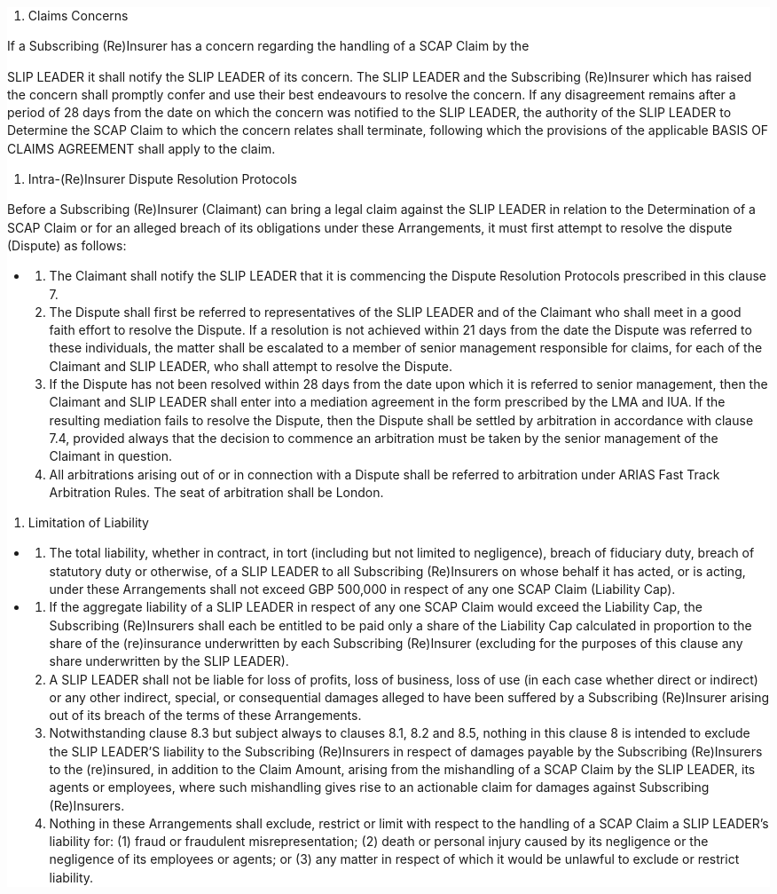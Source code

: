 1. Claims Concerns

If a Subscribing (Re)Insurer has a concern regarding the handling of a SCAP Claim by the

SLIP LEADER it shall notify the SLIP LEADER of its concern. The SLIP LEADER and the Subscribing (Re)Insurer which has raised the concern shall promptly confer and use their best endeavours to resolve the concern. If any disagreement remains after a period of 28 days from the date on which the concern was notified to the SLIP LEADER, the authority of the SLIP LEADER to Determine the SCAP Claim to which the concern relates shall terminate, following which the provisions of the applicable BASIS OF CLAIMS AGREEMENT shall apply to the claim.

1. Intra-(Re)Insurer Dispute Resolution Protocols

Before a Subscribing (Re)Insurer (Claimant) can bring a legal claim against the SLIP LEADER in relation to the Determination of a SCAP Claim or for an alleged breach of its obligations under these Arrangements, it must first attempt to resolve the dispute (Dispute) as follows:

- 1. The Claimant shall notify the SLIP LEADER that it is commencing the Dispute Resolution Protocols prescribed in this clause 7.
  2. The Dispute shall first be referred to representatives of the SLIP LEADER and of the Claimant who shall meet in a good faith effort to resolve the Dispute. If a resolution is not achieved within 21 days from the date the Dispute was referred to these individuals, the matter shall be escalated to a member of senior management responsible for claims, for each of the Claimant and SLIP LEADER, who shall attempt to resolve the Dispute.
  3. If the Dispute has not been resolved within 28 days from the date upon which it is referred to senior management, then the Claimant and SLIP LEADER shall enter into a mediation agreement in the form prescribed by the LMA and IUA. If the resulting mediation fails to resolve the Dispute, then the Dispute shall be settled by arbitration in accordance with clause 7.4, provided always that the decision to commence an arbitration must be taken by the senior management of the Claimant in question.
  4. All arbitrations arising out of or in connection with a Dispute shall be referred to arbitration under ARIAS Fast Track Arbitration Rules. The seat of arbitration shall be London.

1. Limitation of Liability

- 1. The total liability, whether in contract, in tort (including but not limited to negligence), breach of fiduciary duty, breach of statutory duty or otherwise, of a SLIP LEADER to all Subscribing (Re)Insurers on whose behalf it has acted, or is acting, under these Arrangements shall not exceed GBP 500,000 in respect of any one SCAP Claim (Liability Cap).

- 1. If the aggregate liability of a SLIP LEADER in respect of any one SCAP Claim would exceed the Liability Cap, the Subscribing (Re)Insurers shall each be entitled to be paid only a share of the Liability Cap calculated in proportion to the share of the (re)insurance underwritten by each Subscribing (Re)Insurer (excluding for the purposes of this clause any share underwritten by the SLIP LEADER).
  2. A SLIP LEADER shall not be liable for loss of profits, loss of business, loss of use (in each case whether direct or indirect) or any other indirect, special, or consequential damages alleged to have been suffered by a Subscribing (Re)Insurer arising out of its breach of the terms of these Arrangements.
  3. Notwithstanding clause 8.3 but subject always to clauses 8.1, 8.2 and 8.5, nothing in this clause 8 is intended to exclude the SLIP LEADER’S liability to the Subscribing (Re)Insurers in respect of damages payable by the Subscribing (Re)Insurers to the (re)insured, in addition to the Claim Amount, arising from the mishandling of a SCAP Claim by the SLIP LEADER, its agents or employees, where such mishandling gives rise to an actionable claim for damages against Subscribing (Re)Insurers.
  4. Nothing in these Arrangements shall exclude, restrict or limit with respect to the handling of a SCAP Claim a SLIP LEADER’s liability for: (1) fraud or fraudulent misrepresentation; (2) death or personal injury caused by its negligence or the negligence of its employees or agents; or (3) any matter in respect of which it would be unlawful to exclude or restrict liability.
